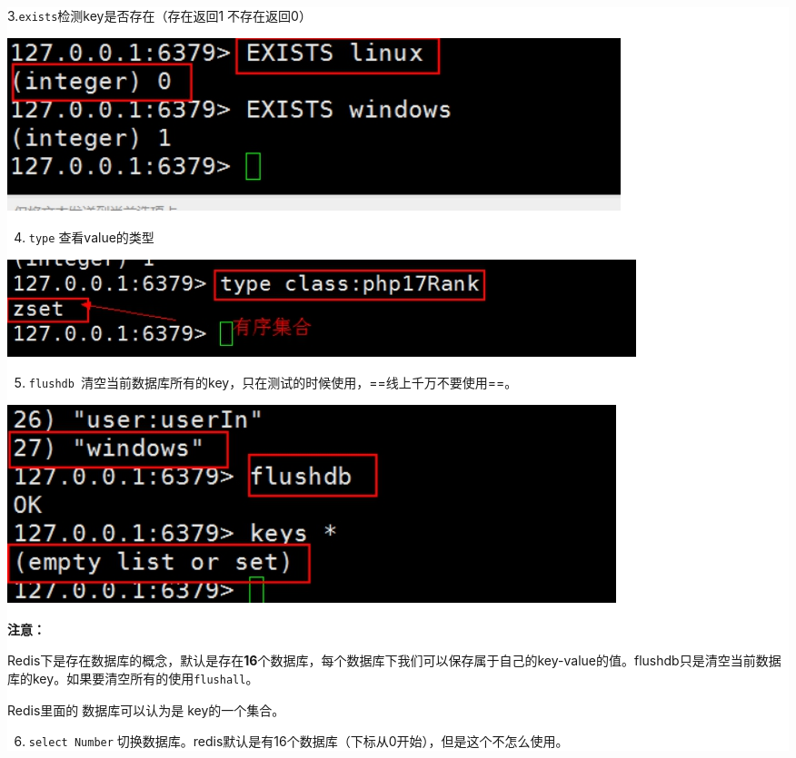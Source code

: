  

3.` exists `检测key是否存在（存在返回1 不存在返回0）

![img](assets/wps96AB.tmp.jpg) 

 

4. `type` 查看value的类型

![img](assets/wps96AC.tmp.jpg) 

 

5. `flushdb `清空当前数据库所有的key，只在测试的时候使用，==线上千万不要使用==。

![img](assets/wps96BD.tmp.jpg) 



**注意：**

Redis下是存在数据库的概念，默认是存在**16**个数据库，每个数据库下我们可以保存属于自己的key-value的值。flushdb只是清空当前数据库的key。如果要清空所有的使用`flushall`。



Redis里面的 数据库可以认为是 key的一个集合。

 

6. `select Number`   切换数据库。redis默认是有16个数据库（下标从0开始），但是这个不怎么使用。
